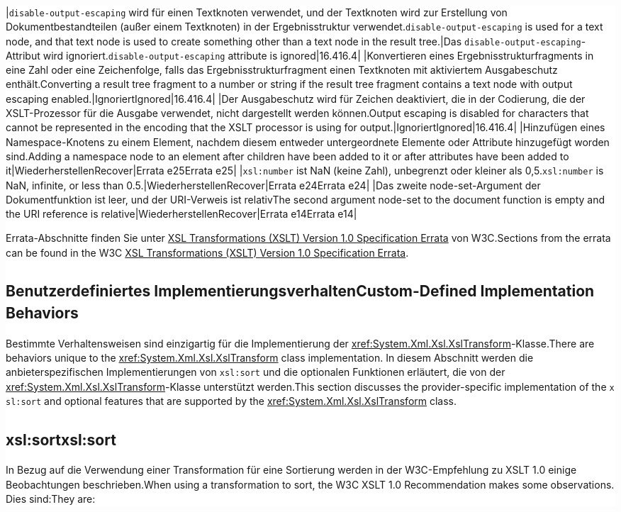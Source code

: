|<span data-ttu-id="2974c-169">`disable-output-escaping` wird für einen Textknoten verwendet, und der Textknoten wird zur Erstellung von Dokumentbestandteilen (außer einem Textknoten) in der Ergebnisstruktur verwendet.</span><span class="sxs-lookup"><span data-stu-id="2974c-169">`disable-output-escaping` is used for a text node, and that text node is used to create something other than a text node in the result tree.</span></span>|<span data-ttu-id="2974c-170">Das `disable-output-escaping`-Attribut wird ignoriert.</span><span class="sxs-lookup"><span data-stu-id="2974c-170">`disable-output-escaping` attribute is ignored</span></span>|<span data-ttu-id="2974c-171">16.4</span><span class="sxs-lookup"><span data-stu-id="2974c-171">16.4</span></span>|
|<span data-ttu-id="2974c-172">Konvertieren eines Ergebnisstrukturfragments in eine Zahl oder eine Zeichenfolge, falls das Ergebnisstrukturfragment einen Textknoten mit aktiviertem Ausgabeschutz enthält.</span><span class="sxs-lookup"><span data-stu-id="2974c-172">Converting a result tree fragment to a number or string if the result tree fragment contains a text node with output escaping enabled.</span></span>|<span data-ttu-id="2974c-173">Ignoriert</span><span class="sxs-lookup"><span data-stu-id="2974c-173">Ignored</span></span>|<span data-ttu-id="2974c-174">16.4</span><span class="sxs-lookup"><span data-stu-id="2974c-174">16.4</span></span>|
|<span data-ttu-id="2974c-175">Der Ausgabeschutz wird für Zeichen deaktiviert, die in der Codierung, die der XSLT-Prozessor für die Ausgabe verwendet, nicht dargestellt werden können.</span><span class="sxs-lookup"><span data-stu-id="2974c-175">Output escaping is disabled for characters that cannot be represented in the encoding that the XSLT processor is using for output.</span></span>|<span data-ttu-id="2974c-176">Ignoriert</span><span class="sxs-lookup"><span data-stu-id="2974c-176">Ignored</span></span>|<span data-ttu-id="2974c-177">16.4</span><span class="sxs-lookup"><span data-stu-id="2974c-177">16.4</span></span>|
|<span data-ttu-id="2974c-178">Hinzufügen eines Namespace-Knotens zu einem Element, nachdem diesem entweder untergeordnete Elemente oder Attribute hinzugefügt worden sind.</span><span class="sxs-lookup"><span data-stu-id="2974c-178">Adding a namespace node to an element after children have been added to it or after attributes have been added to it</span></span>|<span data-ttu-id="2974c-179">Wiederherstellen</span><span class="sxs-lookup"><span data-stu-id="2974c-179">Recover</span></span>|<span data-ttu-id="2974c-180">Errata e25</span><span class="sxs-lookup"><span data-stu-id="2974c-180">Errata e25</span></span>|
|<span data-ttu-id="2974c-181">`xsl:number` ist NaN (keine Zahl), unbegrenzt oder kleiner als 0,5.</span><span class="sxs-lookup"><span data-stu-id="2974c-181">`xsl:number` is NaN, infinite, or less than 0.5.</span></span>|<span data-ttu-id="2974c-182">Wiederherstellen</span><span class="sxs-lookup"><span data-stu-id="2974c-182">Recover</span></span>|<span data-ttu-id="2974c-183">Errata e24</span><span class="sxs-lookup"><span data-stu-id="2974c-183">Errata e24</span></span>|
|<span data-ttu-id="2974c-184">Das zweite node-set-Argument der Dokumentfunktion ist leer, und der URI-Verweis ist relativ</span><span class="sxs-lookup"><span data-stu-id="2974c-184">The second argument node-set to the document function is empty and the URI reference is relative</span></span>|<span data-ttu-id="2974c-185">Wiederherstellen</span><span class="sxs-lookup"><span data-stu-id="2974c-185">Recover</span></span>|<span data-ttu-id="2974c-186">Errata e14</span><span class="sxs-lookup"><span data-stu-id="2974c-186">Errata e14</span></span>|

<span data-ttu-id="2974c-187">Errata-Abschnitte finden Sie unter [XSL Transformations (XSLT) Version 1.0 Specification Errata](https://www.w3.org/1999/11/REC-xslt-19991116-errata/) von W3C.</span><span class="sxs-lookup"><span data-stu-id="2974c-187">Sections from the errata can be found in the W3C [XSL Transformations (XSLT) Version 1.0 Specification Errata](https://www.w3.org/1999/11/REC-xslt-19991116-errata/).</span></span>

## <a name="custom-defined-implementation-behaviors"></a><span data-ttu-id="2974c-188">Benutzerdefiniertes Implementierungsverhalten</span><span class="sxs-lookup"><span data-stu-id="2974c-188">Custom-Defined Implementation Behaviors</span></span>

<span data-ttu-id="2974c-189">Bestimmte Verhaltensweisen sind einzigartig für die Implementierung der <xref:System.Xml.Xsl.XslTransform>-Klasse.</span><span class="sxs-lookup"><span data-stu-id="2974c-189">There are behaviors unique to the <xref:System.Xml.Xsl.XslTransform> class implementation.</span></span> <span data-ttu-id="2974c-190">In diesem Abschnitt werden die anbieterspezifischen Implementierungen von `xsl:sort` und die optionalen Funktionen erläutert, die von der <xref:System.Xml.Xsl.XslTransform>-Klasse unterstützt werden.</span><span class="sxs-lookup"><span data-stu-id="2974c-190">This section discusses the provider-specific implementation of the `xsl:sort` and optional features that are supported by the <xref:System.Xml.Xsl.XslTransform> class.</span></span>

## <a name="xslsort"></a><span data-ttu-id="2974c-191">xsl:sort</span><span class="sxs-lookup"><span data-stu-id="2974c-191">xsl:sort</span></span>

<span data-ttu-id="2974c-192">In Bezug auf die Verwendung einer Transformation für eine Sortierung werden in der W3C-Empfehlung zu XSLT 1.0 einige Beobachtungen beschrieben.</span><span class="sxs-lookup"><span data-stu-id="2974c-192">When using a transformation to sort, the W3C XSLT 1.0 Recommendation makes some observations.</span></span> <span data-ttu-id="2974c-193">Dies sind:</span><span class="sxs-lookup"><span data-stu-id="2974c-193">They are:</span></span>

